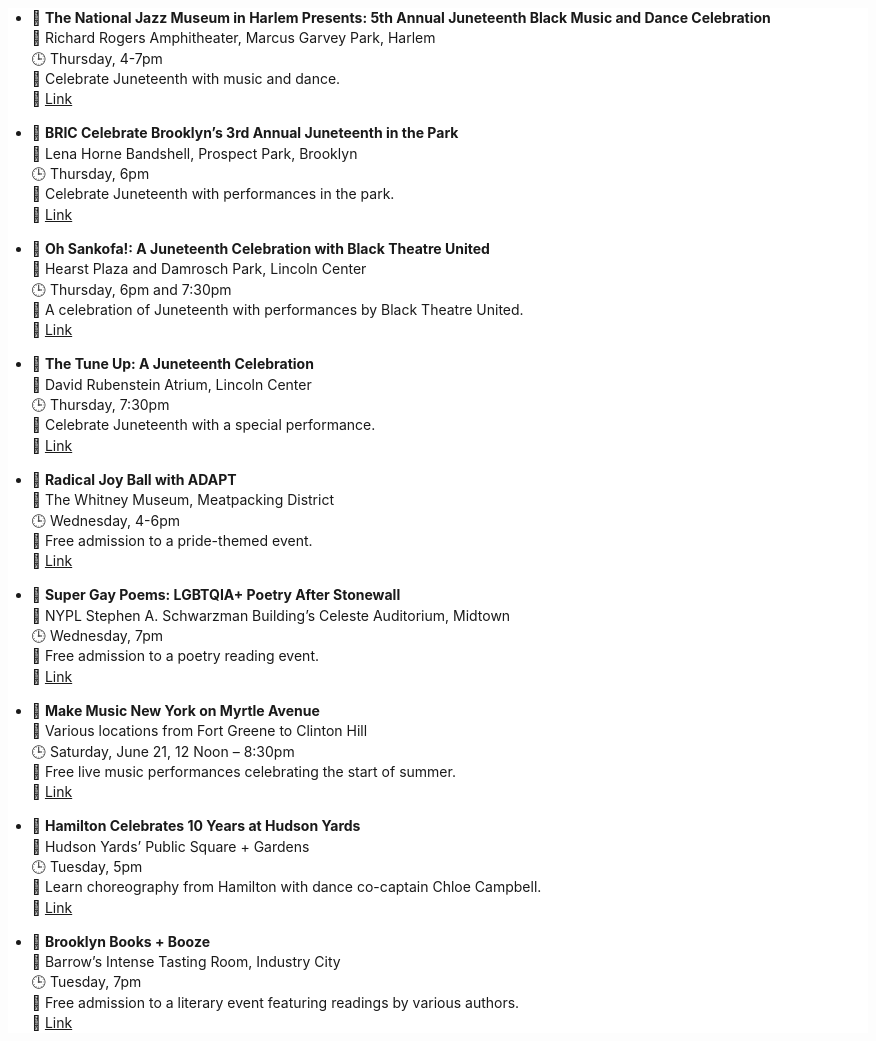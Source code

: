 - 🎉 **The National Jazz Museum in Harlem Presents: 5th Annual Juneteenth Black Music and Dance Celebration**  
  📍 Richard Rogers Amphitheater, Marcus Garvey Park, Harlem  
  🕒 Thursday, 4-7pm  
  📝 Celebrate Juneteenth with music and dance.  
  🔗 [Link](https://jmih.org/event/5th-annual-juneteenth-black-music-and-dance-celebration/)

- 🎉 **BRIC Celebrate Brooklyn’s 3rd Annual Juneteenth in the Park**  
  📍 Lena Horne Bandshell, Prospect Park, Brooklyn  
  🕒 Thursday, 6pm  
  📝 Celebrate Juneteenth with performances in the park.  
  🔗 [Link](https://bricartsmedia.org/event/bric-celebrate-brooklyns-3rd-annual-juneteenth-in-the-park/)

- 🎉 **Oh Sankofa!: A Juneteenth Celebration with Black Theatre United**  
  📍 Hearst Plaza and Damrosch Park, Lincoln Center  
  🕒 Thursday, 6pm and 7:30pm  
  📝 A celebration of Juneteenth with performances by Black Theatre United.  
  🔗 [Link](https://lincolncenter.org/series/summer-for-the-city/oh-sankofaandnbspa-juneteenth-celebration)

- 🎉 **The Tune Up: A Juneteenth Celebration**  
  📍 David Rubenstein Atrium, Lincoln Center  
  🕒 Thursday, 7:30pm  
  📝 Celebrate Juneteenth with a special performance.  
  🔗 [Link](https://lincolncenter.org/series/summer-for-the-city/the-tune-up-125)

- 🎉 **Radical Joy Ball with ADAPT**  
  📍 The Whitney Museum, Meatpacking District  
  🕒 Wednesday, 4-6pm  
  📝 Free admission to a pride-themed event.  
  🔗 [Link](https://whitney.org/events/radical-joy-ball-25?mc_cid=b3f26cab71&mc_eid=87600c36ae)

- 🎉 **Super Gay Poems: LGBTQIA+ Poetry After Stonewall**  
  📍 NYPL Stephen A. Schwarzman Building’s Celeste Auditorium, Midtown  
  🕒 Wednesday, 7pm  
  📝 Free admission to a poetry reading event.  
  🔗 [Link](https://www.nypl.org/events/programs/2025/06/18/stephanie-burt)

- 🎉 **Make Music New York on Myrtle Avenue**  
  📍 Various locations from Fort Greene to Clinton Hill  
  🕒 Saturday, June 21, 12 Noon – 8:30pm  
  📝 Free live music performances celebrating the start of summer.  
  🔗 [Link](https://theskint.com/tues-thurs-6-17-19-juneteenth-events-free-ice-cream-build-expo-and-more/)

- 🎉 **Hamilton Celebrates 10 Years at Hudson Yards**  
  📍 Hudson Yards’ Public Square + Gardens  
  🕒 Tuesday, 5pm  
  📝 Learn choreography from Hamilton with dance co-captain Chloe Campbell.  
  🔗 [Link](https://www.hudsonyardsnewyork.com/theater-arts)

- 🎉 **Brooklyn Books + Booze**  
  📍 Barrow’s Intense Tasting Room, Industry City  
  🕒 Tuesday, 7pm  
  📝 Free admission to a literary event featuring readings by various authors.  
  🔗 [Link](https://randeedawn.com/bonus/brooklyn-books-booze/)
